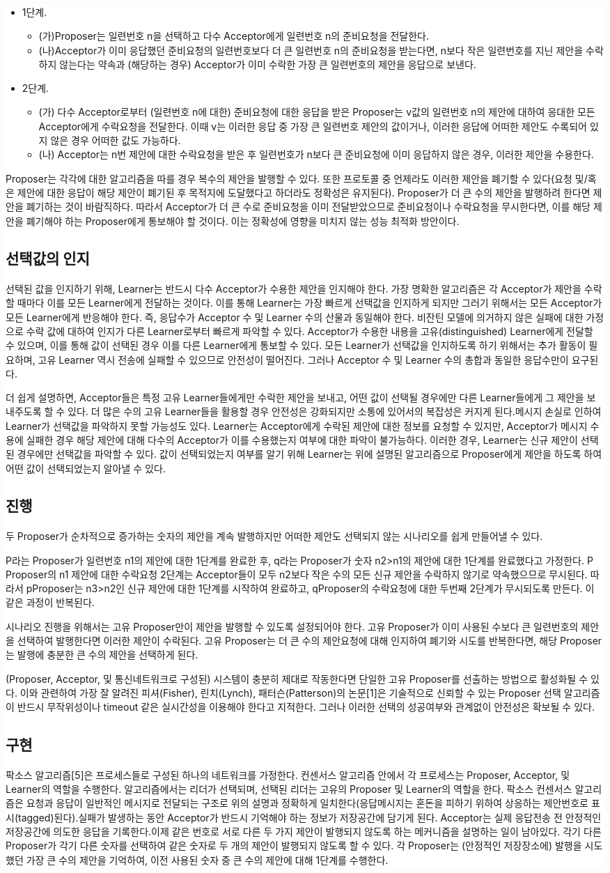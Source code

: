 - 1단계.
  - (가)Proposer는 일련번호 n을 선택하고 다수 Acceptor에게 일련번호 n의 준비요청을 전달한다.
  - (나)Acceptor가 이미 응답했던 준비요청의 일련번호보다 더 큰 일련번호 n의 준비요청을 받는다면, n보다 작은 일련번호를 지닌 제안을 수락하지 않는다는 약속과 (해당하는 경우) Acceptor가 이미 수락한 가장 큰 일련번호의 제안을 응답으로 보낸다.

- 2단계. 
  - (가) 다수 Acceptor로부터 (일련번호 n에 대한) 준비요청에 대한 응답을 받은 Proposer는 v값의 일련번호 n의 제안에 대하여 응대한 모든 Acceptor에게 수락요청을 전달한다. 이때 v는 이러한 응답 중 가장 큰 일련번호 제안의 값이거나, 이러한 응답에 어떠한 제안도 수록되어 있지 않은 경우 어떠한 값도 가능하다.
  - (나) Acceptor는 n번 제안에 대한 수락요청을 받은 후 일련번호가 n보다 큰 준비요청에 이미 응답하지 않은 경우, 이러한 제안을 수용한다.

Proposer는 각각에 대한 알고리즘을 따를 경우 복수의 제안을 발행할 수 있다. 또한 프로토콜 중 언제라도 이러한 제안을 폐기할 수 있다(요청 및/혹은 제안에 대한 응답이 해당 제안이 폐기된 후 목적지에 도달했다고 하더라도 정확성은 유지된다). Proposer가 더 큰 수의 제안을 발행하려 한다면 제안을 폐기하는 것이 바람직하다. 따라서 Acceptor가 더 큰 수로 준비요청을 이미 전달받았으므로 준비요청이나 수락요청을 무시한다면, 이를 해당 제안을 폐기해야 하는 Proposer에게 통보해야 할 것이다. 이는 정확성에 영향을 미치지 않는 성능 최적화 방안이다.

## 선택값의 인지

선택된 값을 인지하기 위해, Learner는 반드시 다수 Acceptor가 수용한 제안을 인지해야 한다. 가장 명확한 알고리즘은 각 Acceptor가 제안을 수락할 때마다 이를 모든 Learner에게 전달하는 것이다. 이를 통해 Learner는 가장 빠르게 선택값을 인지하게 되지만 그러기 위해서는 모든 Acceptor가 모든 Learner에게 반응해야 한다. 즉, 응답수가 Acceptor 수 및 Learner 수의 산물과 동일해야 한다. 비잔틴 모델에 의거하지 않은 실패에 대한 가정으로 수락 값에 대하여 인지가 다른 Learner로부터 빠르게 파악할 수 있다. Acceptor가 수용한 내용을 고유(distinguished) Learner에게 전달할 수 있으며, 이를 통해 값이 선택된 경우 이를 다른 Learner에게 통보할 수 있다. 모든 Learner가 선택값을 인지하도록 하기 위해서는 추가 활동이 필요하며, 고유 Learner 역시 전송에 실패할 수 있으므로 안전성이 떨어진다. 그러나 Acceptor 수 및 Learner 수의 총합과 동일한 응답수만이 요구된다.

더 쉽게 설명하면, Acceptor들은 특정 고유 Learner들에게만 수락한 제안을 보내고, 어떤 값이 선택될 경우에만 다른 Learner들에게 그 제안을 보내주도록 할 수 있다. 더 많은 수의 고유 Learner들을 활용할 경우 안전성은 강화되지만 소통에 있어서의 복잡성은 커지게 된다.메시지 손실로 인하여 Learner가 선택값을 파악하지 못할 가능성도 있다. Learner는 Acceptor에게 수락된 제안에 대한 정보를 요청할 수 있지만, Acceptor가 메시지 수용에 실패한 경우 해당 제안에 대해 다수의 Acceptor가 이를 수용했는지 여부에 대한 파악이 불가능하다. 이러한 경우, Learner는 신규 제안이 선택된 경우에만 선택값을 파악할 수 있다. 값이 선택되었는지 여부를 알기 위해 Learner는 위에 설명된 알고리즘으로 Proposer에게 제안을 하도록 하여 어떤 값이 선택되었는지 알아낼 수 있다.

## 진행

두 Proposer가 순차적으로 증가하는 숫자의 제안을 계속 발행하지만 어떠한 제안도 선택되지 않는 시나리오를 쉽게 만들어낼 수 있다. 

P라는 Proposer가 일련번호 n1의 제안에 대한 1단계를 완료한 후, q라는 Proposer가 숫자 n2>n1의 제안에 대한 1단계를 완료했다고 가정한다. P Proposer의 n1 제안에 대한 수락요청 2단계는 Acceptor들이 모두 n2보다 작은 수의 모든 신규 제안을 수락하지 않기로 약속했으므로 무시된다. 따라서 pProposer는 n3>n2인 신규 제안에 대한 1단계를 시작하여 완료하고, qProposer의 수락요청에 대한 두번째 2단계가 무시되도록 만든다. 이 같은 과정이 반복된다.

시나리오 진행을 위해서는 고유 Proposer만이 제안을 발행할 수 있도록 설정되어야 한다. 고유 Proposer가 이미 사용된 수보다 큰 일련번호의 제안을 선택하여 발행한다면 이러한 제안이 수락된다. 
고유 Proposer는 더 큰 수의 제안요청에 대해 인지하여 폐기와 시도를 반복한다면, 해당 Proposer는 발행에 충분한 큰 수의 제안을 선택하게 된다.

(Proposer, Acceptor, 및 통신네트워크로 구성된) 시스템이 충분히 제대로 작동한다면 단일한 고유 Proposer를 선출하는 방법으로 활성화될 수 있다. 이와 관련하여 가장 잘 알려진 피셔(Fisher), 린치(Lynch), 패터슨(Patterson)의 논문[1]은 기술적으로 신뢰할 수 있는 Proposer 선택 알고리즘이 반드시 무작위성이나 timeout 같은 실시간성을 이용해야 한다고 지적한다. 그러나 이러한 선택의 성공여부와 관계없이 안전성은 확보될 수 있다.

## 구현

팍소스 알고리즘[5]은 프로세스들로 구성된 하나의 네트워크를 가정한다. 컨센서스 알고리즘 안에서 각 프로세스는 Proposer, Acceptor, 및 Learner의 역할을 수행한다. 알고리즘에서는 리더가 선택되며, 선택된 리더는 고유의 Proposer 및 Learner의 역할을 한다. 팍소스 컨센서스 알고리즘은 요청과 응답이 일반적인 메시지로 전달되는 구조로 위의 설명과 정확하게 일치한다(응답메시지는 혼돈을 피하기 위하여 상응하는 제안번호로 표시(tagged)된다).실패가 발생하는 동안 Acceptor가 반드시 기억해야 하는 정보가 저장공간에 담기게 된다. Acceptor는 실제 응답전송 전 안정적인 저장공간에 의도한 응답을 기록한다.이제 같은 번호로 서로 다른 두 가지 제안이 발행되지 않도록 하는 메커니즘을 설명하는 일이 남아있다. 각기 다른 Proposer가 각기 다른 숫자를 선택하여 같은 숫자로 두 개의 제안이 발행되지 않도록 할 수 있다. 각 Proposer는 (안정적인 저장장소에) 발행을 시도했던 가장 큰 수의 제안을 기억하여, 이전 사용된 숫자 중 큰 수의 제안에 대해 1단계를 수행한다.

